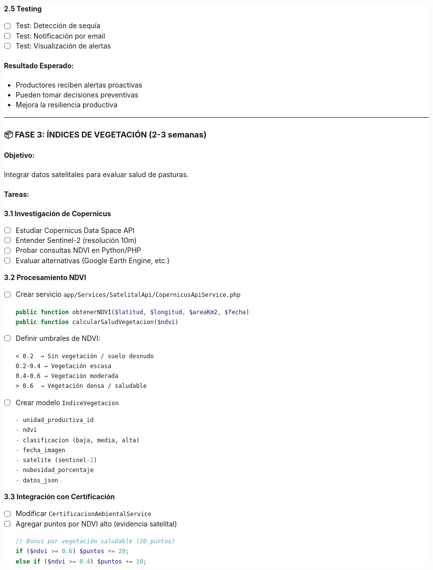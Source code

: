 **2.5 Testing**
- [ ] Test: Detección de sequía
- [ ] Test: Notificación por email
- [ ] Test: Visualización de alertas

#### Resultado Esperado:
- Productores reciben alertas proactivas
- Pueden tomar decisiones preventivas
- Mejora la resiliencia productiva

---

### 📦 FASE 3: ÍNDICES DE VEGETACIÓN (2-3 semanas)

#### Objetivo:
Integrar datos satelitales para evaluar salud de pasturas.

#### Tareas:

**3.1 Investigación de Copernicus**
- [ ] Estudiar Copernicus Data Space API
- [ ] Entender Sentinel-2 (resolución 10m)
- [ ] Probar consultas NDVI en Python/PHP
- [ ] Evaluar alternativas (Google Earth Engine, etc.)

**3.2 Procesamiento NDVI**
- [ ] Crear servicio `app/Services/SatelitalApi/CopernicusApiService.php`
  ```php
  public function obtenerNDVI($latitud, $longitud, $areaKm2, $fecha)
  public function calcularSaludVegetacion($ndvi)
  ```

- [ ] Definir umbrales de NDVI:
  ```
  < 0.2  → Sin vegetación / suelo desnudo
  0.2-0.4 → Vegetación escasa
  0.4-0.6 → Vegetación moderada
  > 0.6  → Vegetación densa / saludable
  ```

- [ ] Crear modelo `IndiceVegetacion`
  ```sql
  - unidad_productiva_id
  - ndvi
  - clasificacion (baja, media, alta)
  - fecha_imagen
  - satelite (sentinel-2)
  - nubosidad_porcentaje
  - datos_json
  ```

**3.3 Integración con Certificación**
- [ ] Modificar `CertificacionAmbientalService`
- [ ] Agregar puntos por NDVI alto (evidencia satelital)
  ```php
  // Bonus por vegetación saludable (20 puntos)
  if ($ndvi >= 0.6) $puntos += 20;
  else if ($ndvi >= 0.4) $puntos += 10;
  ```
